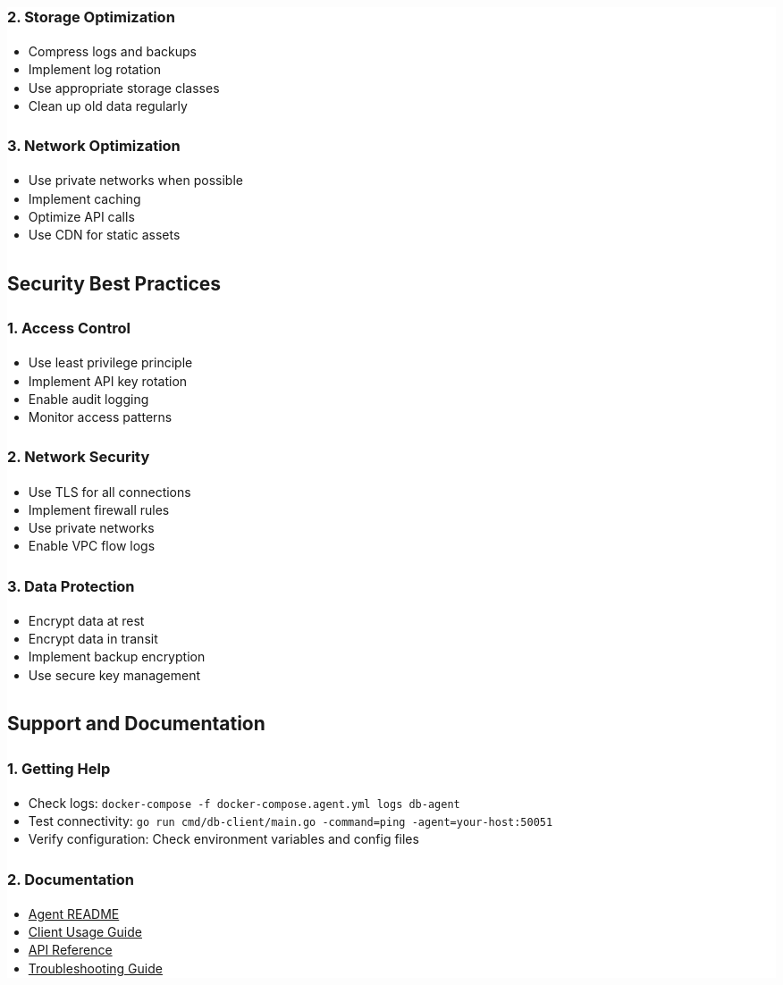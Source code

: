 ### 2. Storage Optimization

- Compress logs and backups
- Implement log rotation
- Use appropriate storage classes
- Clean up old data regularly

### 3. Network Optimization

- Use private networks when possible
- Implement caching
- Optimize API calls
- Use CDN for static assets

## Security Best Practices

### 1. Access Control

- Use least privilege principle
- Implement API key rotation
- Enable audit logging
- Monitor access patterns

### 2. Network Security

- Use TLS for all connections
- Implement firewall rules
- Use private networks
- Enable VPC flow logs

### 3. Data Protection

- Encrypt data at rest
- Encrypt data in transit
- Implement backup encryption
- Use secure key management

## Support and Documentation

### 1. Getting Help

- Check logs: `docker-compose -f docker-compose.agent.yml logs db-agent`
- Test connectivity: `go run cmd/db-client/main.go -command=ping -agent=your-host:50051`
- Verify configuration: Check environment variables and config files

### 2. Documentation

- [Agent README](cmd/db-agent/README.md)
- [Client Usage Guide](cmd/db-client/README.md)
- [API Reference](proto/dbagent/README.md)
- [Troubleshooting Guide](TROUBLESHOOTING.md)
